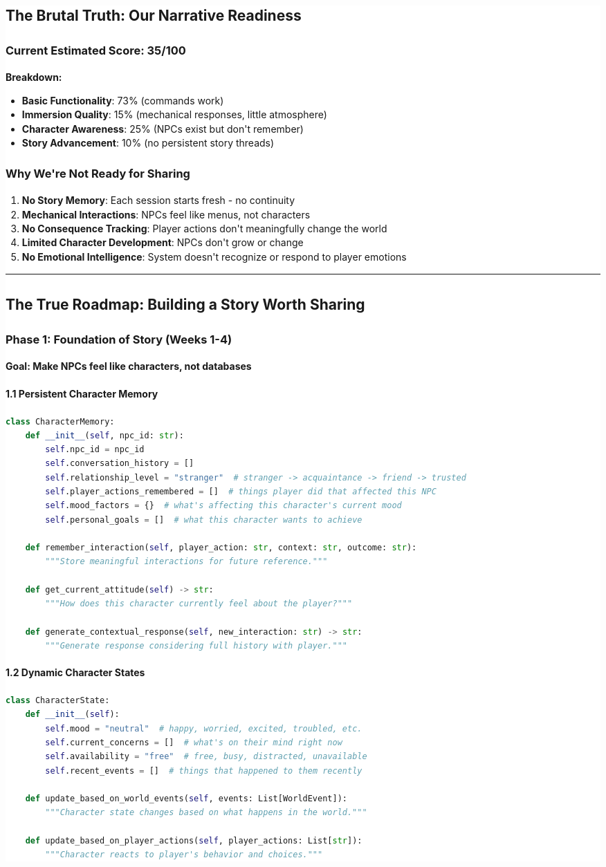 ## The Brutal Truth: Our Narrative Readiness

### **Current Estimated Score: 35/100**

**Breakdown:**
- **Basic Functionality**: 73% (commands work)
- **Immersion Quality**: 15% (mechanical responses, little atmosphere)
- **Character Awareness**: 25% (NPCs exist but don't remember)
- **Story Advancement**: 10% (no persistent story threads)

### **Why We're Not Ready for Sharing**

1. **No Story Memory**: Each session starts fresh - no continuity
2. **Mechanical Interactions**: NPCs feel like menus, not characters
3. **No Consequence Tracking**: Player actions don't meaningfully change the world
4. **Limited Character Development**: NPCs don't grow or change
5. **No Emotional Intelligence**: System doesn't recognize or respond to player emotions

---

## The True Roadmap: Building a Story Worth Sharing

### **Phase 1: Foundation of Story (Weeks 1-4)**
**Goal: Make NPCs feel like characters, not databases**

#### **1.1 Persistent Character Memory**
```python
class CharacterMemory:
    def __init__(self, npc_id: str):
        self.npc_id = npc_id
        self.conversation_history = []
        self.relationship_level = "stranger"  # stranger -> acquaintance -> friend -> trusted
        self.player_actions_remembered = []  # things player did that affected this NPC
        self.mood_factors = {}  # what's affecting this character's current mood
        self.personal_goals = []  # what this character wants to achieve
        
    def remember_interaction(self, player_action: str, context: str, outcome: str):
        """Store meaningful interactions for future reference."""
        
    def get_current_attitude(self) -> str:
        """How does this character currently feel about the player?"""
        
    def generate_contextual_response(self, new_interaction: str) -> str:
        """Generate response considering full history with player."""
```

#### **1.2 Dynamic Character States**
```python
class CharacterState:
    def __init__(self):
        self.mood = "neutral"  # happy, worried, excited, troubled, etc.
        self.current_concerns = []  # what's on their mind right now
        self.availability = "free"  # free, busy, distracted, unavailable
        self.recent_events = []  # things that happened to them recently
        
    def update_based_on_world_events(self, events: List[WorldEvent]):
        """Character state changes based on what happens in the world."""
        
    def update_based_on_player_actions(self, player_actions: List[str]):
        """Character reacts to player's behavior and choices."""
```
